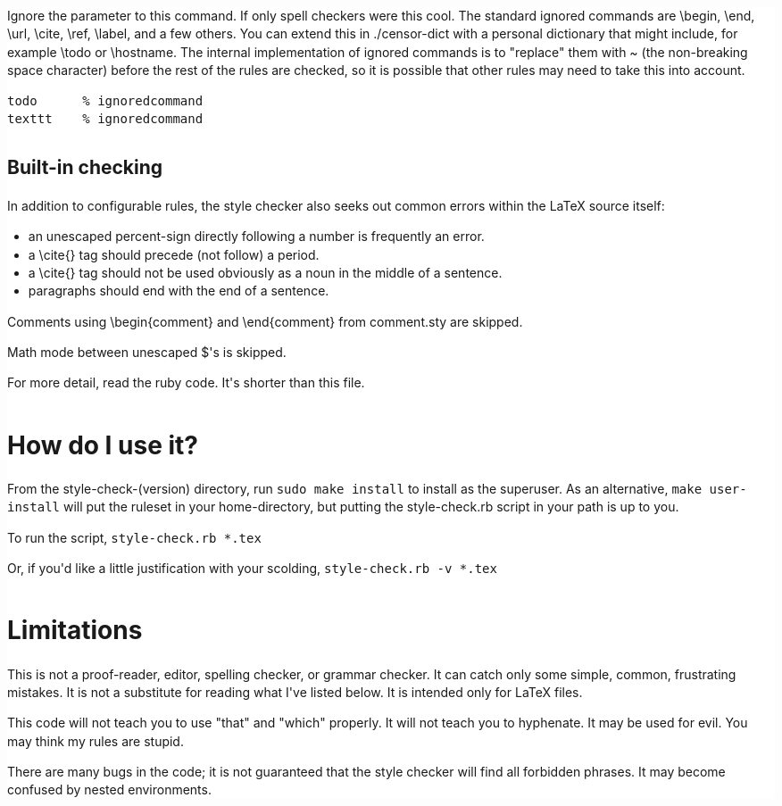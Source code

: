 Ignore the parameter to this command. If only spell checkers were this cool. The standard ignored commands are \begin, \end, \url, \cite, \ref, \label, and a few others. You can extend this in ./censor-dict with a personal dictionary that might include, for example \todo or \hostname. The internal implementation of ignored commands is to "replace" them with ~ (the non-breaking space character) before the rest of the rules are checked, so it is possible that other rules may need to take this into account.

<pre class="example">todo      <span class="examplecomment">% ignoredcommand</span>
texttt    <span class="examplecomment">% ignoredcommand</span>
</pre>

## Built-in checking

In addition to configurable rules, the style checker also seeks out common errors within the LaTeX source itself:

*   an unescaped percent-sign directly following a number is frequently an error.
*   a \cite{} tag should precede (not follow) a period.
*   a \cite{} tag should not be used obviously as a noun in the middle of a sentence.
*   paragraphs should end with the end of a sentence.

Comments using \begin{comment} and \end{comment} from comment.sty are skipped.

Math mode between unescaped $'s is skipped.

For more detail, read the ruby code. It's shorter than this file.

# How do I use it?

From the style-check-(version) directory, run
<tt>sudo make install</tt>
to install as the superuser. As an alternative,
<tt>make user-install</tt>
will put the ruleset in your home-directory, but putting the style-check.rb script in your path is up to you.

To run the script,
<tt>style-check.rb *.tex</tt>

Or, if you'd like a little justification with your scolding,
<tt>style-check.rb -v *.tex</tt>

# Limitations

This is not a proof-reader, editor, spelling checker, or grammar checker. It can catch only some simple, common, frustrating mistakes. It is not a substitute for reading what I've listed below. It is intended only for LaTeX files.

This code will not teach you to use "that" and "which" properly. It will not teach you to hyphenate. It may be used for evil. You may think my rules are stupid.

There are many bugs in the code; it is not guaranteed that the style checker will find all forbidden phrases. It may become confused by nested environments.
